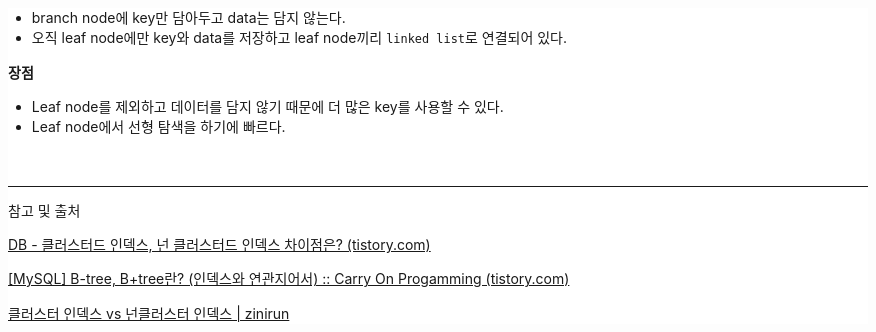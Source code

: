 - branch node에 key만 담아두고 data는 담지 않는다.
- 오직 leaf node에만 key와 data를 저장하고 leaf node끼리 `linked list`로 연결되어 있다.

**장점**

- Leaf node를 제외하고 데이터를 담지 않기 때문에 더 많은 key를 사용할 수 있다.
- Leaf node에서 선형 탐색을 하기에 빠르다.

</br>

---

참고 및 출처

[DB - 클러스터드 인덱스, 넌 클러스터드 인덱스 차이점은? (tistory.com)](https://gocoder.tistory.com/1826)

[[MySQL] B-tree, B+tree란? (인덱스와 연관지어서) :: Carry On Progamming (tistory.com)](https://zorba91.tistory.com/293)

[클러스터 인덱스 vs 넌클러스터 인덱스 | zinirun](https://zinirun.github.io/2020/10/23/database-index/)
